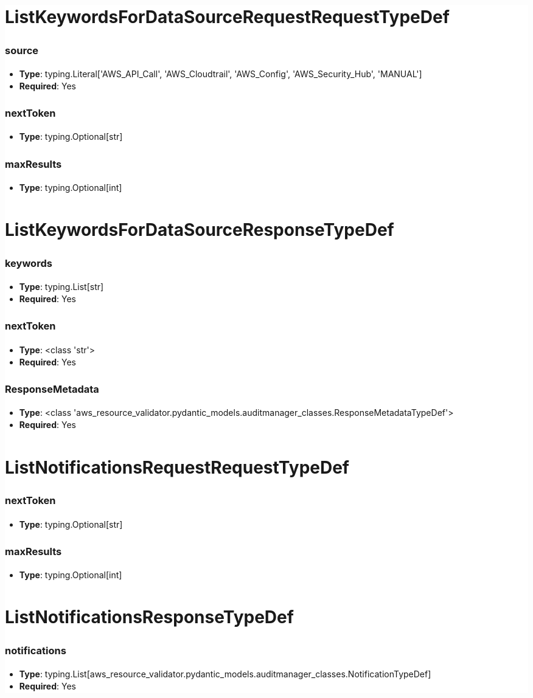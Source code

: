 
# ListKeywordsForDataSourceRequestRequestTypeDef

### source
- **Type**: typing.Literal['AWS_API_Call', 'AWS_Cloudtrail', 'AWS_Config', 'AWS_Security_Hub', 'MANUAL']
- **Required**: Yes

### nextToken
- **Type**: typing.Optional[str]

### maxResults
- **Type**: typing.Optional[int]


# ListKeywordsForDataSourceResponseTypeDef

### keywords
- **Type**: typing.List[str]
- **Required**: Yes

### nextToken
- **Type**: <class 'str'>
- **Required**: Yes

### ResponseMetadata
- **Type**: <class 'aws_resource_validator.pydantic_models.auditmanager_classes.ResponseMetadataTypeDef'>
- **Required**: Yes


# ListNotificationsRequestRequestTypeDef

### nextToken
- **Type**: typing.Optional[str]

### maxResults
- **Type**: typing.Optional[int]


# ListNotificationsResponseTypeDef

### notifications
- **Type**: typing.List[aws_resource_validator.pydantic_models.auditmanager_classes.NotificationTypeDef]
- **Required**: Yes
